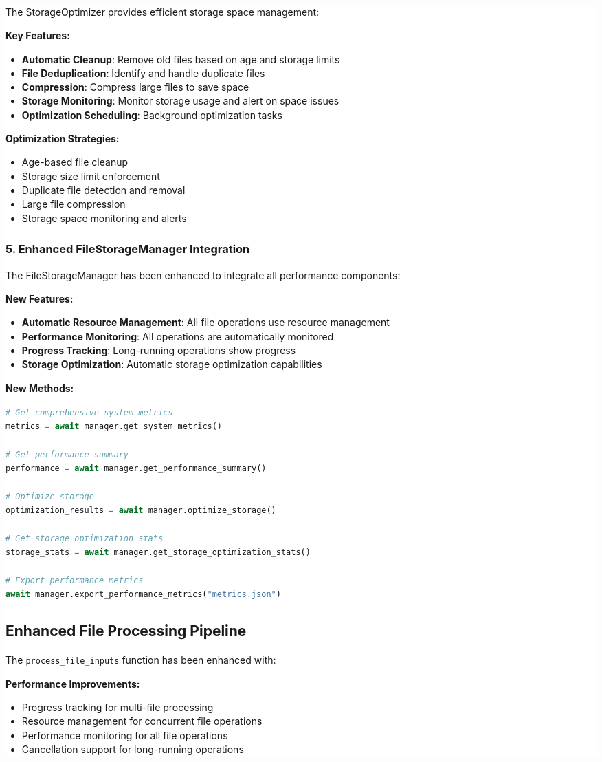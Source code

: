The StorageOptimizer provides efficient storage space management:

**Key Features:**
- **Automatic Cleanup**: Remove old files based on age and storage limits
- **File Deduplication**: Identify and handle duplicate files
- **Compression**: Compress large files to save space
- **Storage Monitoring**: Monitor storage usage and alert on space issues
- **Optimization Scheduling**: Background optimization tasks

**Optimization Strategies:**
- Age-based file cleanup
- Storage size limit enforcement
- Duplicate file detection and removal
- Large file compression
- Storage space monitoring and alerts

### 5. Enhanced FileStorageManager Integration

The FileStorageManager has been enhanced to integrate all performance components:

**New Features:**
- **Automatic Resource Management**: All file operations use resource management
- **Performance Monitoring**: All operations are automatically monitored
- **Progress Tracking**: Long-running operations show progress
- **Storage Optimization**: Automatic storage optimization capabilities

**New Methods:**
```python
# Get comprehensive system metrics
metrics = await manager.get_system_metrics()

# Get performance summary
performance = await manager.get_performance_summary()

# Optimize storage
optimization_results = await manager.optimize_storage()

# Get storage optimization stats
storage_stats = await manager.get_storage_optimization_stats()

# Export performance metrics
await manager.export_performance_metrics("metrics.json")
```

## Enhanced File Processing Pipeline

The `process_file_inputs` function has been enhanced with:

**Performance Improvements:**
- Progress tracking for multi-file processing
- Resource management for concurrent file operations
- Performance monitoring for all file operations
- Cancellation support for long-running operations
